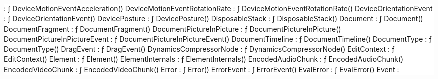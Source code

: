 : 
ƒ DeviceMotionEventAcceleration()
DeviceMotionEventRotationRate
: 
ƒ DeviceMotionEventRotationRate()
DeviceOrientationEvent
: 
ƒ DeviceOrientationEvent()
DevicePosture
: 
ƒ DevicePosture()
DisposableStack
: 
ƒ DisposableStack()
Document
: 
ƒ Document()
DocumentFragment
: 
ƒ DocumentFragment()
DocumentPictureInPicture
: 
ƒ DocumentPictureInPicture()
DocumentPictureInPictureEvent
: 
ƒ DocumentPictureInPictureEvent()
DocumentTimeline
: 
ƒ DocumentTimeline()
DocumentType
: 
ƒ DocumentType()
DragEvent
: 
ƒ DragEvent()
DynamicsCompressorNode
: 
ƒ DynamicsCompressorNode()
EditContext
: 
ƒ EditContext()
Element
: 
ƒ Element()
ElementInternals
: 
ƒ ElementInternals()
EncodedAudioChunk
: 
ƒ EncodedAudioChunk()
EncodedVideoChunk
: 
ƒ EncodedVideoChunk()
Error
: 
ƒ Error()
ErrorEvent
: 
ƒ ErrorEvent()
EvalError
: 
ƒ EvalError()
Event
: 